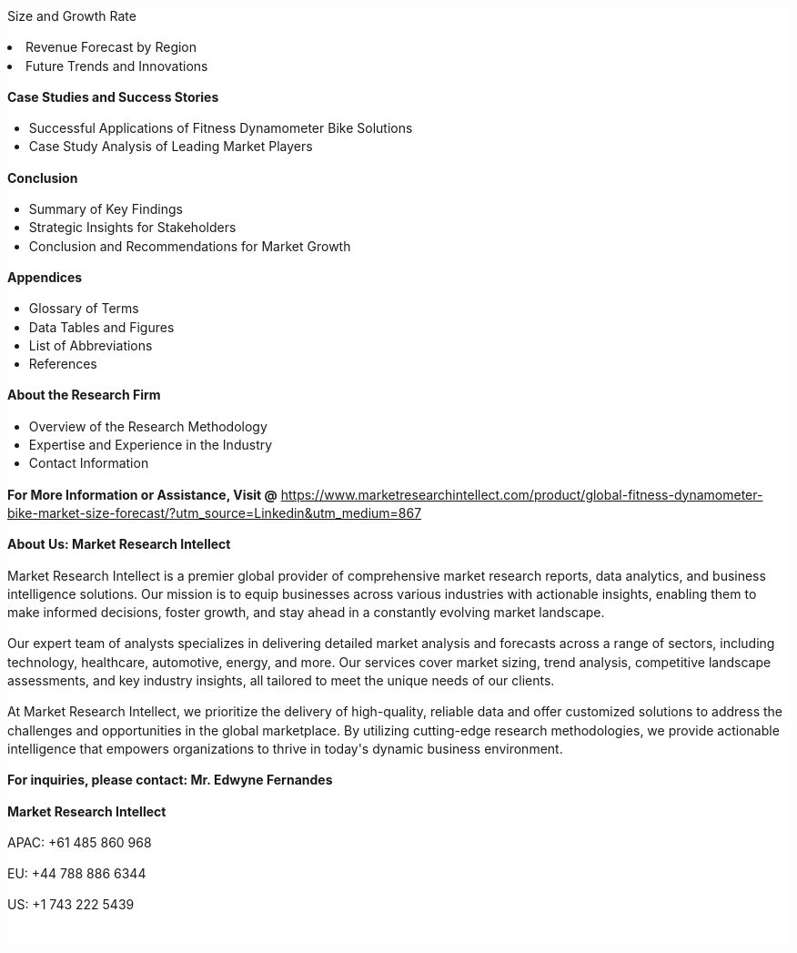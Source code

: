 Size and Growth Rate</li><li>Revenue Forecast by Region</li><li>Future Trends and Innovations</li></ul><p><strong>Case Studies and Success Stories</strong></p><ul><li>Successful Applications of Fitness Dynamometer Bike Solutions</li><li>Case Study Analysis of Leading Market Players</li></ul><p><strong>Conclusion</strong></p><ul><li>Summary of Key Findings</li><li>Strategic Insights for Stakeholders</li><li>Conclusion and Recommendations for Market Growth</li></ul><p><strong>Appendices</strong></p><ul><li>Glossary of Terms</li><li>Data Tables and Figures</li><li>List of Abbreviations</li><li>References</li></ul><p><strong>About the Research Firm</strong></p><ul><li>Overview of the Research Methodology</li><li>Expertise and Experience in the Industry</li><li>Contact Information</li></ul></div><div class="article-main__content" data-test-id="publishing-text-block"><p><span class="font-[700]"><strong>For More Information or Assistance, Visit @</strong>&nbsp;<a href="https://www.marketresearchintellect.com/product/global-fitness-dynamometer-bike-market-size-forecast/?utm_source=Linkedin&utm_medium=867">https://www.marketresearchintellect.com/product/global-fitness-dynamometer-bike-market-size-forecast/?utm_source=Linkedin&utm_medium=867</a></span></p><p><strong>About Us: Market Research Intellect</strong></p><p>Market Research Intellect is a premier global provider of comprehensive market research reports, data analytics, and business intelligence solutions. Our mission is to equip businesses across various industries with actionable insights, enabling them to make informed decisions, foster growth, and stay ahead in a constantly evolving market landscape.</p><p>Our expert team of analysts specializes in delivering detailed market analysis and forecasts across a range of sectors, including technology, healthcare, automotive, energy, and more. Our services cover market sizing, trend analysis, competitive landscape assessments, and key industry insights, all tailored to meet the unique needs of our clients.</p><p>At Market Research Intellect, we prioritize the delivery of high-quality, reliable data and offer customized solutions to address the challenges and opportunities in the global marketplace. By utilizing cutting-edge research methodologies, we provide actionable intelligence that empowers organizations to thrive in today's dynamic business environment.</p><p><strong>For inquiries, please contact: Mr. Edwyne Fernandes</strong></p><p><strong>Market Research Intellect</strong></p><p>APAC: +61 485 860 968</p><p>EU: +44 788 886 6344</p><p>US: +1 743 222 5439</p></div><div class="article-main__content" data-test-id="publishing-text-block">&nbsp;</div>